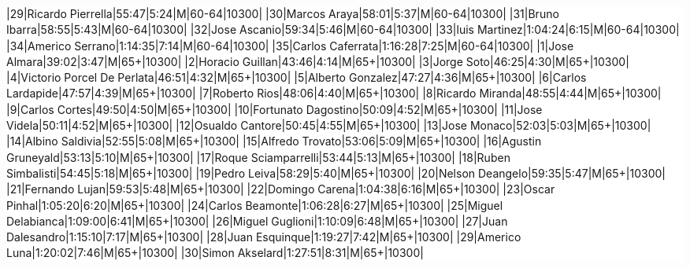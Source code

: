 |29|Ricardo Pierrella|55:47|5:24|M|60-64|10300|
|30|Marcos Araya|58:01|5:37|M|60-64|10300|
|31|Bruno Ibarra|58:55|5:43|M|60-64|10300|
|32|Jose Ascanio|59:34|5:46|M|60-64|10300|
|33|luis Martinez|1:04:24|6:15|M|60-64|10300|
|34|Americo Serrano|1:14:35|7:14|M|60-64|10300|
|35|Carlos Caferrata|1:16:28|7:25|M|60-64|10300|
|1|Jose Almara|39:02|3:47|M|65+|10300|
|2|Horacio Guillan|43:46|4:14|M|65+|10300|
|3|Jorge Soto|46:25|4:30|M|65+|10300|
|4|Victorio Porcel De Perlata|46:51|4:32|M|65+|10300|
|5|Alberto Gonzalez|47:27|4:36|M|65+|10300|
|6|Carlos Lardapide|47:57|4:39|M|65+|10300|
|7|Roberto Rios|48:06|4:40|M|65+|10300|
|8|Ricardo Miranda|48:55|4:44|M|65+|10300|
|9|Carlos Cortes|49:50|4:50|M|65+|10300|
|10|Fortunato Dagostino|50:09|4:52|M|65+|10300|
|11|Jose Videla|50:11|4:52|M|65+|10300|
|12|Osualdo Cantore|50:45|4:55|M|65+|10300|
|13|Jose Monaco|52:03|5:03|M|65+|10300|
|14|Albino Saldivia|52:55|5:08|M|65+|10300|
|15|Alfredo Trovato|53:06|5:09|M|65+|10300|
|16|Agustin Gruneyald|53:13|5:10|M|65+|10300|
|17|Roque Sciamparrelli|53:44|5:13|M|65+|10300|
|18|Ruben Simbalisti|54:45|5:18|M|65+|10300|
|19|Pedro Leiva|58:29|5:40|M|65+|10300|
|20|Nelson Deangelo|59:35|5:47|M|65+|10300|
|21|Fernando Lujan|59:53|5:48|M|65+|10300|
|22|Domingo Carena|1:04:38|6:16|M|65+|10300|
|23|Oscar Pinhal|1:05:20|6:20|M|65+|10300|
|24|Carlos Beamonte|1:06:28|6:27|M|65+|10300|
|25|Miguel Delabianca|1:09:00|6:41|M|65+|10300|
|26|Miguel Guglioni|1:10:09|6:48|M|65+|10300|
|27|Juan Dalesandro|1:15:10|7:17|M|65+|10300|
|28|Juan Esquinque|1:19:27|7:42|M|65+|10300|
|29|Americo Luna|1:20:02|7:46|M|65+|10300|
|30|Simon Akselard|1:27:51|8:31|M|65+|10300|